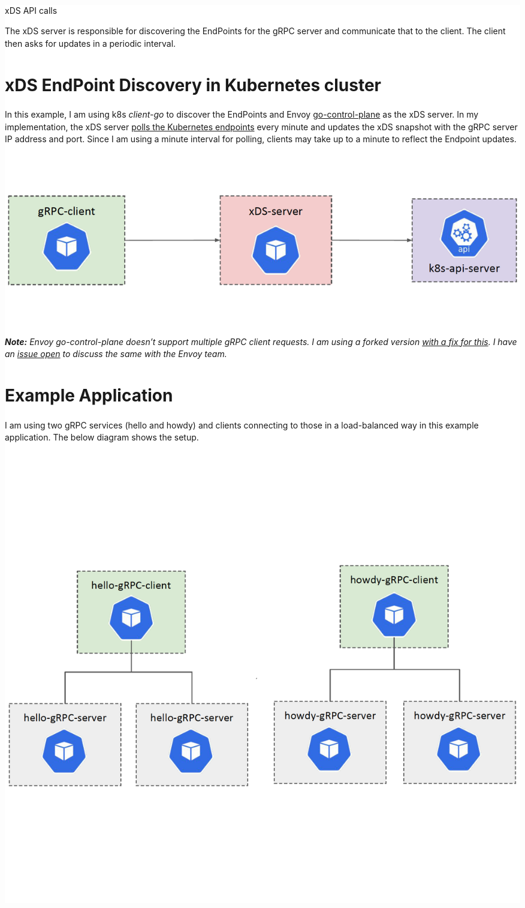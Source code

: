 xDS API calls

The xDS server is responsible for discovering the EndPoints for the gRPC server and communicate that to the client. The client then asks for updates in a periodic interval.

xDS EndPoint Discovery in Kubernetes cluster
============================================

In this example, I am using k8s _client-go_ to discover the EndPoints and Envoy [go-control-plane](https://github.com/envoyproxy/go-control-plane) as the xDS server. In my implementation, the xDS server [polls the Kubernetes endpoints](https://github.com/asishrs/proxyless-grpc-lb/blob/master/xds-server/internal/app/resources.go#L51) every minute and updates the xDS snapshot with the gRPC server IP address and port. Since I am using a minute interval for polling, clients may take up to a minute to reflect the Endpoint updates.

<img alt="Image for post" class="t u v cy ai" src="/images/posts/proxyless-grpc/endpoint-discovery.png" width="1554" height="284"/>

**_Note:_** _Envoy go-control-plane doesn’t support multiple gRPC client requests. I am using a forked version_ [_with a fix for this_](https://github.com/asishrs/go-control-plane/blob/master/pkg/cache/v2/simple.go#L165)_. I have an_ [_issue open_](https://github.com/envoyproxy/go-control-plane/issues/349) _to discuss the same with the Envoy team._

Example Application
===================

I am using two gRPC services (hello and howdy) and clients connecting to those in a load-balanced way in this example application. The below diagram shows the setup.

<img alt="Image for post" class="t u v cy ai" src="/images/posts/proxyless-grpc/application.png" width="1676" height="746"/>
